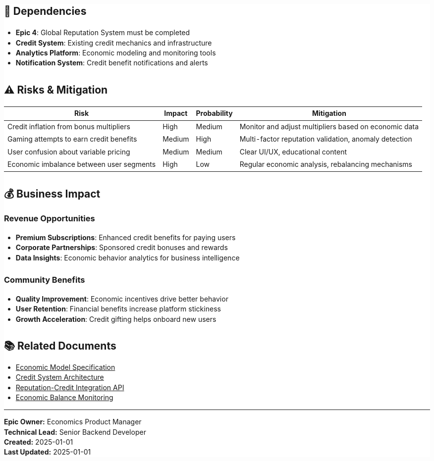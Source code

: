 ## 🔗 Dependencies

- **Epic 4**: Global Reputation System must be completed
- **Credit System**: Existing credit mechanics and infrastructure
- **Analytics Platform**: Economic modeling and monitoring tools
- **Notification System**: Credit benefit notifications and alerts

## ⚠️ Risks & Mitigation

| Risk | Impact | Probability | Mitigation |
|------|---------|------------|------------|
| Credit inflation from bonus multipliers | High | Medium | Monitor and adjust multipliers based on economic data |
| Gaming attempts to earn credit benefits | Medium | High | Multi-factor reputation validation, anomaly detection |
| User confusion about variable pricing | Medium | Medium | Clear UI/UX, educational content |
| Economic imbalance between user segments | High | Low | Regular economic analysis, rebalancing mechanisms |

## 💰 Business Impact

### Revenue Opportunities
- **Premium Subscriptions**: Enhanced credit benefits for paying users
- **Corporate Partnerships**: Sponsored credit bonuses and rewards
- **Data Insights**: Economic behavior analytics for business intelligence

### Community Benefits
- **Quality Improvement**: Economic incentives drive better behavior
- **User Retention**: Financial benefits increase platform stickiness
- **Growth Acceleration**: Credit gifting helps onboard new users

## 📚 Related Documents

- [Economic Model Specification](../technical/economic-model.md)
- [Credit System Architecture](../technical/credit-system.md)
- [Reputation-Credit Integration API](../technical/reputation-credit-api.md)
- [Economic Balance Monitoring](../analytics/economic-monitoring.md)

---

**Epic Owner:** Economics Product Manager  
**Technical Lead:** Senior Backend Developer  
**Created:** 2025-01-01  
**Last Updated:** 2025-01-01